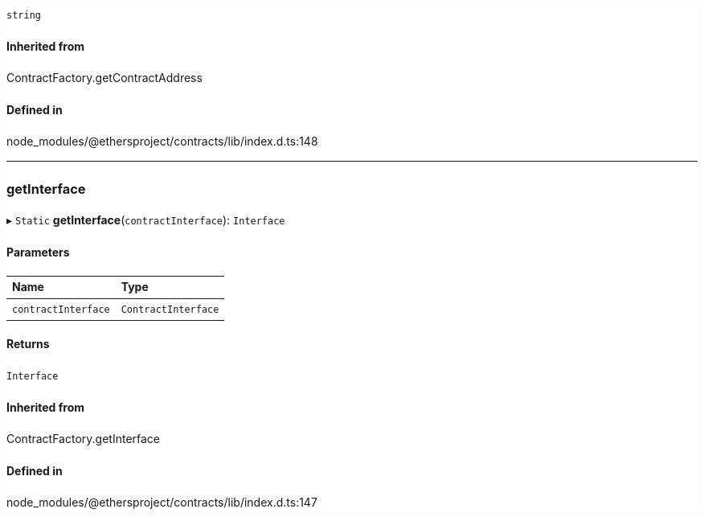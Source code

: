 `string`

#### Inherited from

ContractFactory.getContractAddress

#### Defined in

node_modules/@ethersproject/contracts/lib/index.d.ts:148

___

### getInterface

▸ `Static` **getInterface**(`contractInterface`): `Interface`

#### Parameters

| Name | Type |
| :------ | :------ |
| `contractInterface` | `ContractInterface` |

#### Returns

`Interface`

#### Inherited from

ContractFactory.getInterface

#### Defined in

node_modules/@ethersproject/contracts/lib/index.d.ts:147
